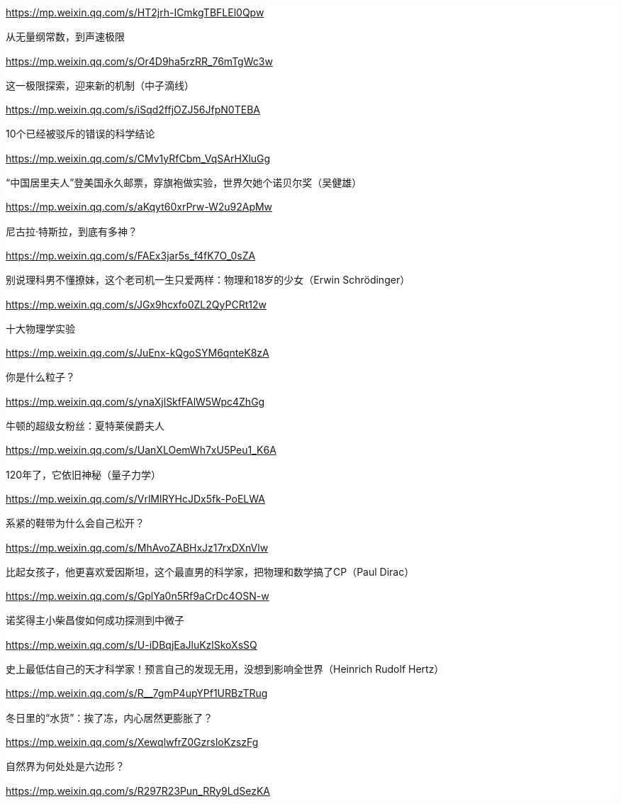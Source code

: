 https://mp.weixin.qq.com/s/HT2jrh-ICmkgTBFLEl0Qpw

从无量纲常数，到声速极限

https://mp.weixin.qq.com/s/Or4D9ha5rzRR_76mTgWc3w

这一极限探索，迎来新的机制（中子滴线）

https://mp.weixin.qq.com/s/iSqd2ffjOZJ56JfpN0TEBA

10个已经被驳斥的错误的科学结论

https://mp.weixin.qq.com/s/CMv1yRfCbm_VqSArHXluGg

“中国居里夫人”登美国永久邮票，穿旗袍做实验，世界欠她个诺贝尔奖（吴健雄）

https://mp.weixin.qq.com/s/aKqyt60xrPrw-W2u92ApMw

尼古拉·特斯拉，到底有多神？

https://mp.weixin.qq.com/s/FAEx3jar5s_f4fK7O_0sZA

别说理科男不懂撩妹，这个老司机一生只爱两样：物理和18岁的少女（Erwin Schrödinger）

https://mp.weixin.qq.com/s/JGx9hcxfo0ZL2QyPCRt12w

十大物理学实验

https://mp.weixin.qq.com/s/JuEnx-kQgoSYM6qnteK8zA

你是什么粒子？

https://mp.weixin.qq.com/s/ynaXjlSkfFAlW5Wpc4ZhGg

牛顿的超级女粉丝：夏特莱侯爵夫人

https://mp.weixin.qq.com/s/UanXLOemWh7xU5Peu1_K6A

120年了，它依旧神秘（量子力学）

https://mp.weixin.qq.com/s/VrlMlRYHcJDx5fk-PoELWA

系紧的鞋带为什么会自己松开？

https://mp.weixin.qq.com/s/MhAvoZABHxJz17rxDXnVlw

比起女孩子，他更喜欢爱因斯坦，这个最直男的科学家，把物理和数学搞了CP（Paul Dirac）

https://mp.weixin.qq.com/s/GplYa0n5Rf9aCrDc4OSN-w

诺奖得主小柴昌俊如何成功探测到中微子

https://mp.weixin.qq.com/s/U-iDBqjEaJluKzlSkoXsSQ

史上最低估自己的天才科学家！预言自己的发现无用，没想到影响全世界（Heinrich Rudolf Hertz）

https://mp.weixin.qq.com/s/R__7gmP4upYPf1URBzTRug

冬日里的“水货”：挨了冻，内心居然更膨胀了？

https://mp.weixin.qq.com/s/XewqlwfrZ0GzrsloKzszFg

自然界为何处处是六边形？

https://mp.weixin.qq.com/s/R297R23Pun_RRy9LdSezKA
